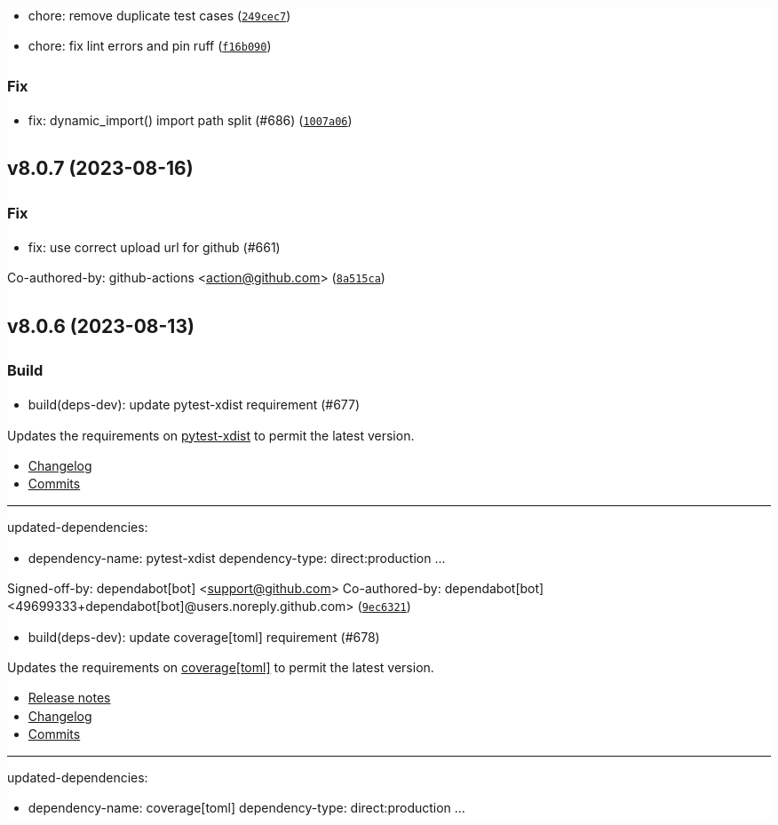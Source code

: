 * chore: remove duplicate test cases ([`249cec7`](https://github.com/python-semantic-release/python-semantic-release/commit/249cec7e4638770dad00d49ab1d982fd2e20a9a2))

* chore: fix lint errors and pin ruff ([`f16b090`](https://github.com/python-semantic-release/python-semantic-release/commit/f16b090db0aa74da542d49dfdfedef8d41ae4f95))

### Fix

* fix: dynamic_import() import path split (#686) ([`1007a06`](https://github.com/python-semantic-release/python-semantic-release/commit/1007a06d1e16beef6d18f44ff2e0e09921854b54))


## v8.0.7 (2023-08-16)

### Fix

* fix: use correct upload url for github (#661)

Co-authored-by: github-actions &lt;action@github.com&gt; ([`8a515ca`](https://github.com/python-semantic-release/python-semantic-release/commit/8a515caf1f993aa653e024beda2fdb9e629cc42a))


## v8.0.6 (2023-08-13)

### Build

* build(deps-dev): update pytest-xdist requirement (#677)

Updates the requirements on [pytest-xdist](https://github.com/pytest-dev/pytest-xdist) to permit the latest version.
- [Changelog](https://github.com/pytest-dev/pytest-xdist/blob/master/CHANGELOG.rst)
- [Commits](https://github.com/pytest-dev/pytest-xdist/compare/v2.0.0...v3.3.1)

---
updated-dependencies:
- dependency-name: pytest-xdist
  dependency-type: direct:production
...

Signed-off-by: dependabot[bot] &lt;support@github.com&gt;
Co-authored-by: dependabot[bot] &lt;49699333+dependabot[bot]@users.noreply.github.com&gt; ([`9ec6321`](https://github.com/python-semantic-release/python-semantic-release/commit/9ec63215c8d60230ff90c06096d8f37956bd156a))

* build(deps-dev): update coverage[toml] requirement (#678)

Updates the requirements on [coverage[toml]](https://github.com/nedbat/coveragepy) to permit the latest version.
- [Release notes](https://github.com/nedbat/coveragepy/releases)
- [Changelog](https://github.com/nedbat/coveragepy/blob/master/CHANGES.rst)
- [Commits](https://github.com/nedbat/coveragepy/compare/6.0...7.3.0)

---
updated-dependencies:
- dependency-name: coverage[toml]
  dependency-type: direct:production
...
